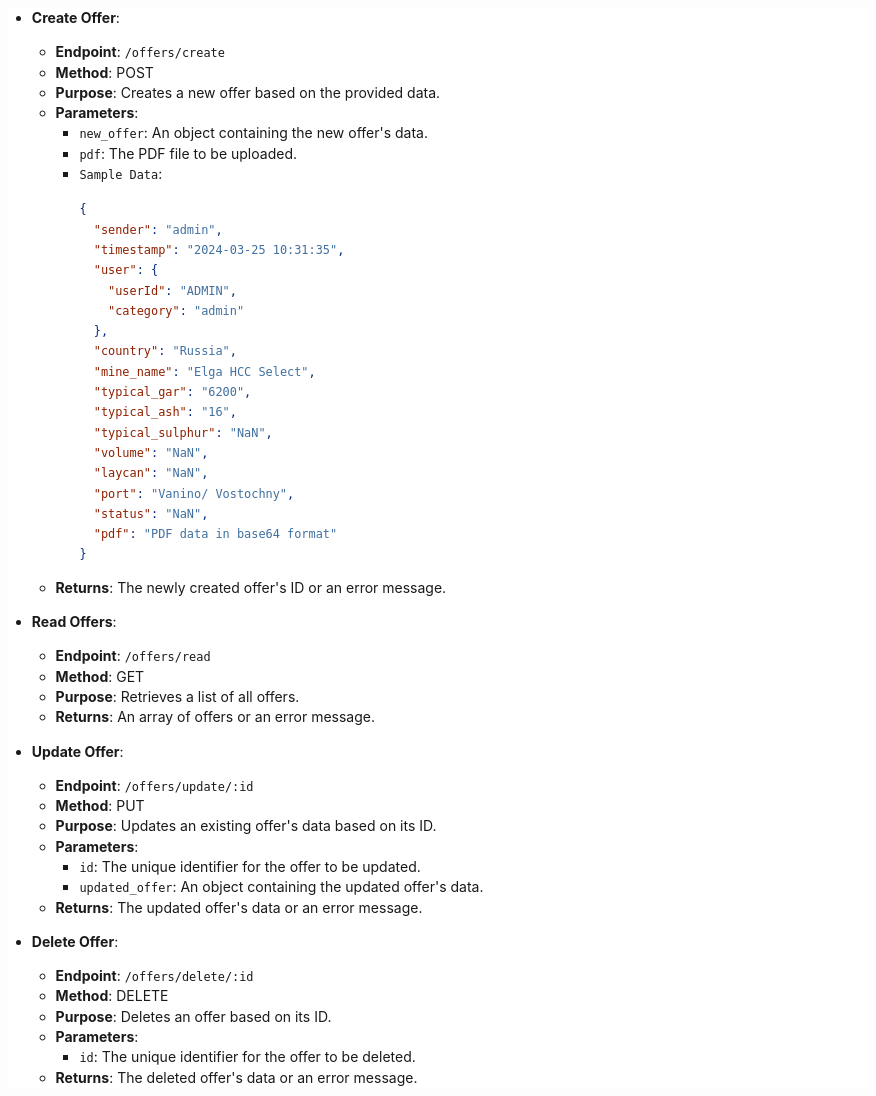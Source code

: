 - **Create Offer**:

  - **Endpoint**: `/offers/create`
  - **Method**: POST
  - **Purpose**: Creates a new offer based on the provided data.
  - **Parameters**:
    - `new_offer`: An object containing the new offer's data.
    - `pdf`: The PDF file to be uploaded.
    - `Sample Data`:
      ```json
      {
        "sender": "admin",
        "timestamp": "2024-03-25 10:31:35",
        "user": {
          "userId": "ADMIN",
          "category": "admin"
        },
        "country": "Russia",
        "mine_name": "Elga HCC Select",
        "typical_gar": "6200",
        "typical_ash": "16",
        "typical_sulphur": "NaN",
        "volume": "NaN",
        "laycan": "NaN",
        "port": "Vanino/ Vostochny",
        "status": "NaN",
        "pdf": "PDF data in base64 format"
      }
      ```
  - **Returns**: The newly created offer's ID or an error message.

- **Read Offers**:

  - **Endpoint**: `/offers/read`
  - **Method**: GET
  - **Purpose**: Retrieves a list of all offers.
  - **Returns**: An array of offers or an error message.

- **Update Offer**:

  - **Endpoint**: `/offers/update/:id`
  - **Method**: PUT
  - **Purpose**: Updates an existing offer's data based on its ID.
  - **Parameters**:
    - `id`: The unique identifier for the offer to be updated.
    - `updated_offer`: An object containing the updated offer's data.
  - **Returns**: The updated offer's data or an error message.

- **Delete Offer**:

  - **Endpoint**: `/offers/delete/:id`
  - **Method**: DELETE
  - **Purpose**: Deletes an offer based on its ID.
  - **Parameters**:
    - `id`: The unique identifier for the offer to be deleted.
  - **Returns**: The deleted offer's data or an error message.
